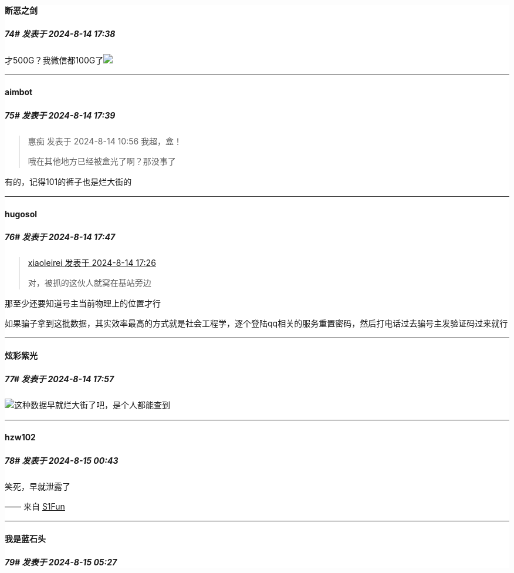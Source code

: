 ####  断恶之剑  
##### 74#       发表于 2024-8-14 17:38

才500G？我微信都100G了<img src="https://static.saraba1st.com/image/smiley/face2017/049.png" referrerpolicy="no-referrer">

*****

####  aimbot  
##### 75#       发表于 2024-8-14 17:39

<blockquote>惠痴 发表于 2024-8-14 10:56
我超，盒！

哦在其他地方已经被盒光了啊？那没事了

</blockquote>
有的，记得101的裤子也是烂大街的


*****

####  hugosol  
##### 76#       发表于 2024-8-14 17:47

<blockquote><a href="httphttps://bbs.saraba1st.com/2b/forum.php?mod=redirect&amp;goto=findpost&amp;pid=65893649&amp;ptid=2195049" target="_blank">xiaoleirei 发表于 2024-8-14 17:26</a>

对，被抓的这伙人就窝在基站旁边</blockquote>
那至少还要知道号主当前物理上的位置才行

如果骗子拿到这批数据，其实效率最高的方式就是社会工程学，逐个登陆qq相关的服务重置密码，然后打电话过去骗号主发验证码过来就行


*****

####  炫彩紫光  
##### 77#       发表于 2024-8-14 17:57

<img src="https://static.saraba1st.com/image/smiley/face2017/002.png" referrerpolicy="no-referrer">这种数据早就烂大街了吧，是个人都能查到


*****

####  hzw102  
##### 78#       发表于 2024-8-15 00:43

笑死，早就泄露了

—— 来自 [S1Fun](https://s1fun.koalcat.com)


*****

####  我是蓝石头  
##### 79#       发表于 2024-8-15 05:27
